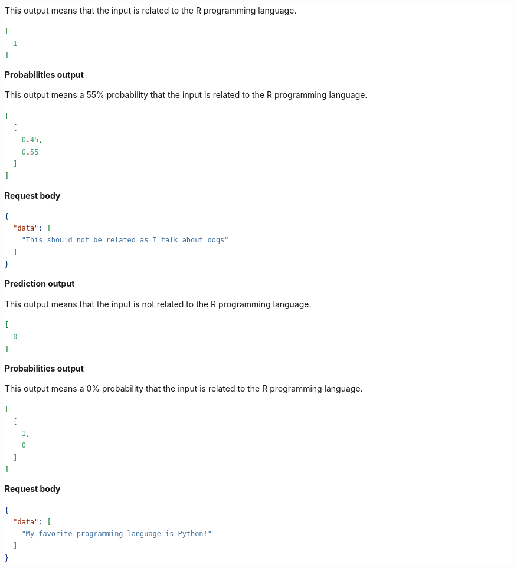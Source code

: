 This output means that the input is related to the R programming language.

```json
[
  1
]
```

**Probabilities output**

This output means a 55% probability that the input is related to the R
programming language.

```json
[
  [
    0.45,
    0.55
  ]
]
```

**Request body**

```json
{
  "data": [
    "This should not be related as I talk about dogs"
  ]
}
```

**Prediction output**

This output means that the input is not related to the R programming language.

```json
[
  0
]
```

**Probabilities output**

This output means a 0% probability that the input is related to the R
programming language.

```json
[
  [
    1,
    0
  ]
]
```

**Request body**

```json
{
  "data": [
    "My favorite programming language is Python!"
  ]
}
```
